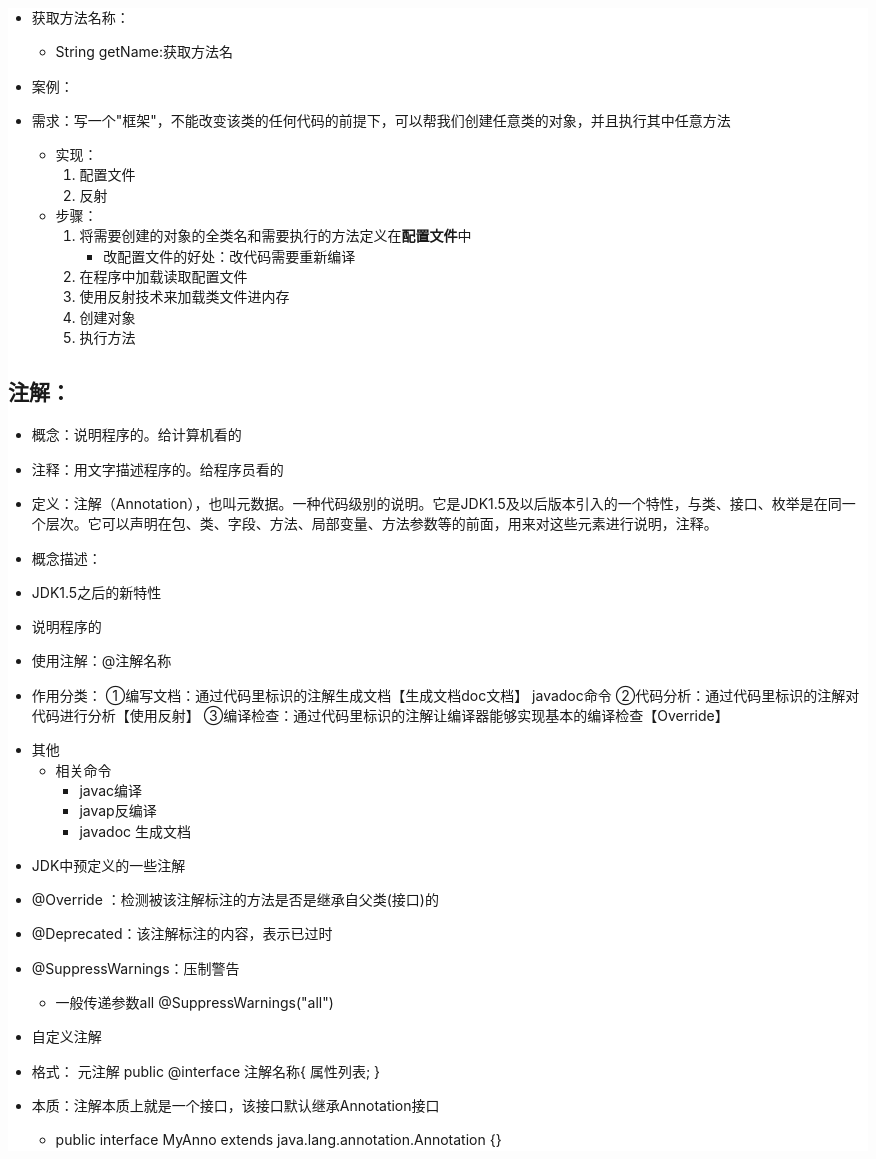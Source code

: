 * 获取方法名称：
	* String getName:获取方法名


* 案例：
* 需求：写一个"框架"，不能改变该类的任何代码的前提下，可以帮我们创建任意类的对象，并且执行其中任意方法
	* 实现：
		1. 配置文件
		2. 反射
	* 步骤：
		1. 将需要创建的对象的全类名和需要执行的方法定义在**配置文件**中
      		- 改配置文件的好处：改代码需要重新编译
		1. 在程序中加载读取配置文件
		2. 使用反射技术来加载类文件进内存
		3. 创建对象
		4. 执行方法


## 注解：
* 概念：说明程序的。给计算机看的
* 注释：用文字描述程序的。给程序员看的

* 定义：注解（Annotation），也叫元数据。一种代码级别的说明。它是JDK1.5及以后版本引入的一个特性，与类、接口、枚举是在同一个层次。它可以声明在包、类、字段、方法、局部变量、方法参数等的前面，用来对这些元素进行说明，注释。
* 概念描述：
* JDK1.5之后的新特性
* 说明程序的
* 使用注解：@注解名称


* 作用分类：
①编写文档：通过代码里标识的注解生成文档【生成文档doc文档】 javadoc命令
②代码分析：通过代码里标识的注解对代码进行分析【使用反射】
③编译检查：通过代码里标识的注解让编译器能够实现基本的编译检查【Override】

- 其他
  - 相关命令
    - javac编译
    - javap反编译
    - javadoc 生成文档

* JDK中预定义的一些注解
* @Override	：检测被该注解标注的方法是否是继承自父类(接口)的
* @Deprecated：该注解标注的内容，表示已过时
* @SuppressWarnings：压制警告
	* 一般传递参数all  @SuppressWarnings("all")

* 自定义注解
* 格式：
	元注解
	public @interface 注解名称{
		属性列表;
	}

* 本质：注解本质上就是一个接口，该接口默认继承Annotation接口
	* public interface MyAnno extends java.lang.annotation.Annotation {}
